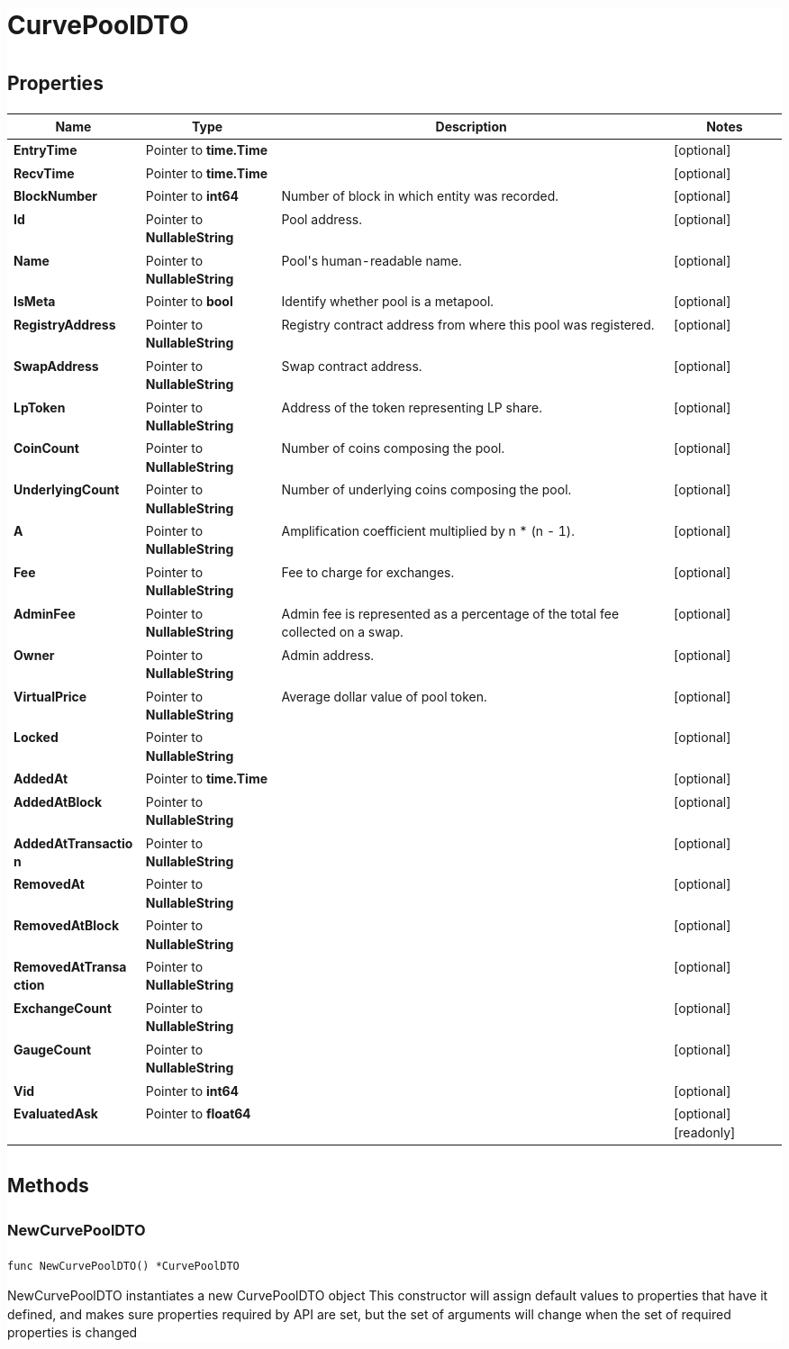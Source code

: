 # CurvePoolDTO

## Properties

Name | Type | Description | Notes
------------ | ------------- | ------------- | -------------
**EntryTime** | Pointer to **time.Time** |  | [optional] 
**RecvTime** | Pointer to **time.Time** |  | [optional] 
**BlockNumber** | Pointer to **int64** | Number of block in which entity was recorded. | [optional] 
**Id** | Pointer to **NullableString** | Pool address. | [optional] 
**Name** | Pointer to **NullableString** | Pool&#39;s human-readable name. | [optional] 
**IsMeta** | Pointer to **bool** | Identify whether pool is a metapool. | [optional] 
**RegistryAddress** | Pointer to **NullableString** | Registry contract address from where this pool was registered. | [optional] 
**SwapAddress** | Pointer to **NullableString** | Swap contract address. | [optional] 
**LpToken** | Pointer to **NullableString** | Address of the token representing LP share. | [optional] 
**CoinCount** | Pointer to **NullableString** | Number of coins composing the pool. | [optional] 
**UnderlyingCount** | Pointer to **NullableString** | Number of underlying coins composing the pool. | [optional] 
**A** | Pointer to **NullableString** | Amplification coefficient multiplied by n * (n - 1). | [optional] 
**Fee** | Pointer to **NullableString** | Fee to charge for exchanges. | [optional] 
**AdminFee** | Pointer to **NullableString** | Admin fee is represented as a percentage of the total fee collected on a swap. | [optional] 
**Owner** | Pointer to **NullableString** | Admin address. | [optional] 
**VirtualPrice** | Pointer to **NullableString** | Average dollar value of pool token. | [optional] 
**Locked** | Pointer to **NullableString** |  | [optional] 
**AddedAt** | Pointer to **time.Time** |  | [optional] 
**AddedAtBlock** | Pointer to **NullableString** |  | [optional] 
**AddedAtTransaction** | Pointer to **NullableString** |  | [optional] 
**RemovedAt** | Pointer to **NullableString** |  | [optional] 
**RemovedAtBlock** | Pointer to **NullableString** |  | [optional] 
**RemovedAtTransaction** | Pointer to **NullableString** |  | [optional] 
**ExchangeCount** | Pointer to **NullableString** |  | [optional] 
**GaugeCount** | Pointer to **NullableString** |  | [optional] 
**Vid** | Pointer to **int64** |  | [optional] 
**EvaluatedAsk** | Pointer to **float64** |  | [optional] [readonly] 

## Methods

### NewCurvePoolDTO

`func NewCurvePoolDTO() *CurvePoolDTO`

NewCurvePoolDTO instantiates a new CurvePoolDTO object
This constructor will assign default values to properties that have it defined,
and makes sure properties required by API are set, but the set of arguments
will change when the set of required properties is changed
